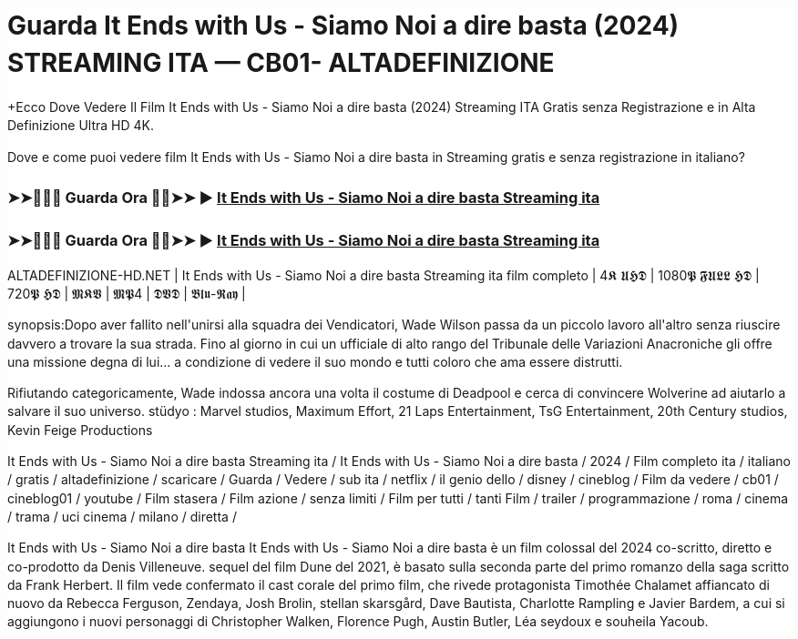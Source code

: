 # Guarda It Ends with Us - Siamo Noi a dire basta (2024) STREAMING ITA — CB01- ALTADEFINIZIONE


+Ecco Dove Vedere Il Film It Ends with Us - Siamo Noi a dire basta (2024) Streaming ITA Gratis senza Registrazione e in Alta Definizione Ultra HD 4K.

Dove e come puoi vedere film It Ends with Us - Siamo Noi a dire basta in Streaming gratis e senza registrazione in italiano?

### ➤➤🔴✅📱 Guarda Ora 🔴✅➤➤ ► [It Ends with Us - Siamo Noi a dire basta Streaming ita](https://popcornflix-hd.org/it/movie/1079091/it-ends-with-us-siamo-noi-a-dire-basta.html)

### ➤➤🔴✅📱 Guarda Ora 🔴✅➤➤ ► [It Ends with Us - Siamo Noi a dire basta Streaming ita](https://popcornflix-hd.org/it/movie/1079091/it-ends-with-us-siamo-noi-a-dire-basta.html)

ALTADEFINIZIONE-HD.NET | It Ends with Us - Siamo Noi a dire basta Streaming ita film completo | 4𝕶 𝖀𝕳𝕯 | 1080𝕻 𝕱𝖀𝕷𝕷 𝕳𝕯 | 720𝕻 𝕳𝕯 | 𝕸𝕶𝖁 | 𝕸𝕻4 | 𝕯𝖁𝕯 | 𝕭𝖑𝖚-𝕽𝖆𝖞 |

synopsis:Dopo aver fallito nell'unirsi alla squadra dei Vendicatori, Wade Wilson passa da un piccolo lavoro all'altro senza riuscire davvero a trovare la sua strada. Fino al giorno in cui un ufficiale di alto rango del Tribunale delle Variazioni Anacroniche gli offre una missione degna di lui... a condizione di vedere il suo mondo e tutti coloro che ama essere distrutti.

Rifiutando categoricamente, Wade indossa ancora una volta il costume di Deadpool e cerca di convincere Wolverine ad aiutarlo a salvare il suo universo. stüdyo : Marvel studios, Maximum Effort, 21 Laps Entertainment, TsG Entertainment, 20th Century studios, Kevin Feige Productions

It Ends with Us - Siamo Noi a dire basta Streaming ita / It Ends with Us - Siamo Noi a dire basta / 2024 / Film completo ita / italiano / gratis / altadefinizione / scaricare / Guarda / Vedere / sub ita / netflix / il genio dello / disney / cineblog / Film da vedere / cb01 / cineblog01 / youtube / Film stasera / Film azione / senza limiti / Film per tutti / tanti Film / trailer / programmazione / roma / cinema / trama / uci cinema / milano / diretta /

It Ends with Us - Siamo Noi a dire basta It Ends with Us - Siamo Noi a dire basta è un film colossal del 2024 co-scritto, diretto e co-prodotto da Denis Villeneuve. sequel del film Dune del 2021, è basato sulla seconda parte del primo romanzo della saga scritto da Frank Herbert. Il film vede confermato il cast corale del primo film, che rivede protagonista Timothée Chalamet affiancato di nuovo da Rebecca Ferguson, Zendaya, Josh Brolin, stellan skarsgård, Dave Bautista, Charlotte Rampling e Javier Bardem, a cui si aggiungono i nuovi personaggi di Christopher Walken, Florence Pugh, Austin Butler, Léa seydoux e souheila Yacoub.
